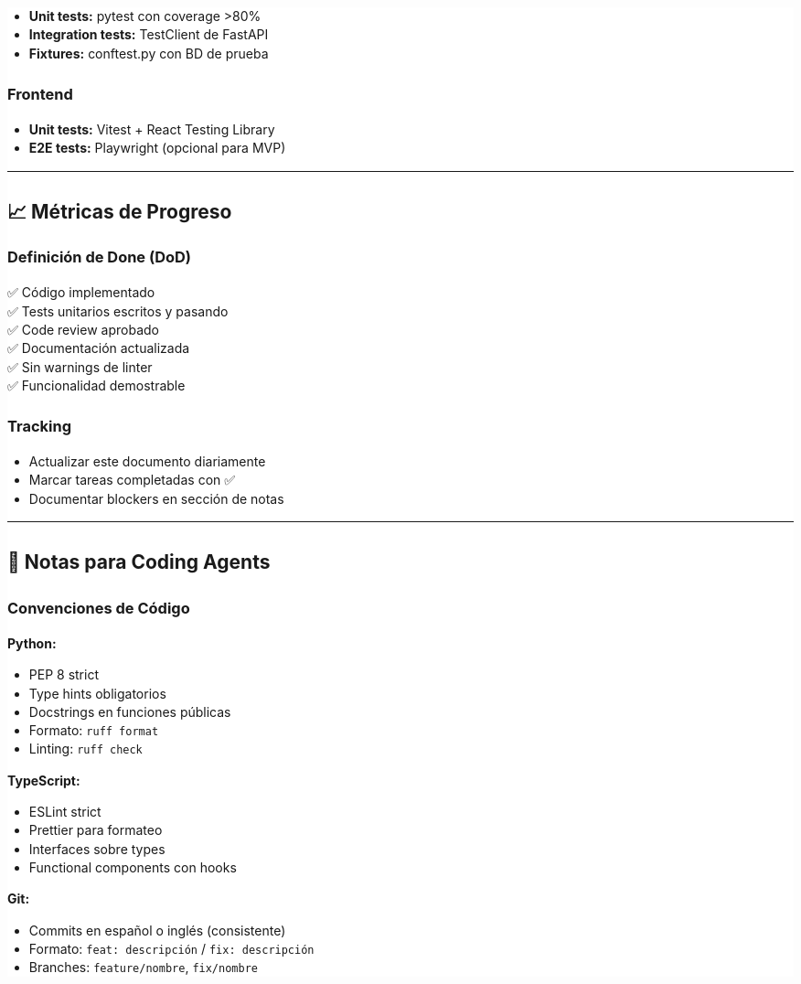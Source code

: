 - **Unit tests:** pytest con coverage >80%
- **Integration tests:** TestClient de FastAPI
- **Fixtures:** conftest.py con BD de prueba

### Frontend

- **Unit tests:** Vitest + React Testing Library
- **E2E tests:** Playwright (opcional para MVP)

---

## 📈 Métricas de Progreso

### Definición de Done (DoD)

✅ Código implementado  
✅ Tests unitarios escritos y pasando  
✅ Code review aprobado  
✅ Documentación actualizada  
✅ Sin warnings de linter  
✅ Funcionalidad demostrable

### Tracking

- Actualizar este documento diariamente
- Marcar tareas completadas con ✅
- Documentar blockers en sección de notas

---

## 📝 Notas para Coding Agents

### Convenciones de Código

**Python:**

- PEP 8 strict
- Type hints obligatorios
- Docstrings en funciones públicas
- Formato: `ruff format`
- Linting: `ruff check`

**TypeScript:**

- ESLint strict
- Prettier para formateo
- Interfaces sobre types
- Functional components con hooks

**Git:**

- Commits en español o inglés (consistente)
- Formato: `feat: descripción` / `fix: descripción`
- Branches: `feature/nombre`, `fix/nombre`
